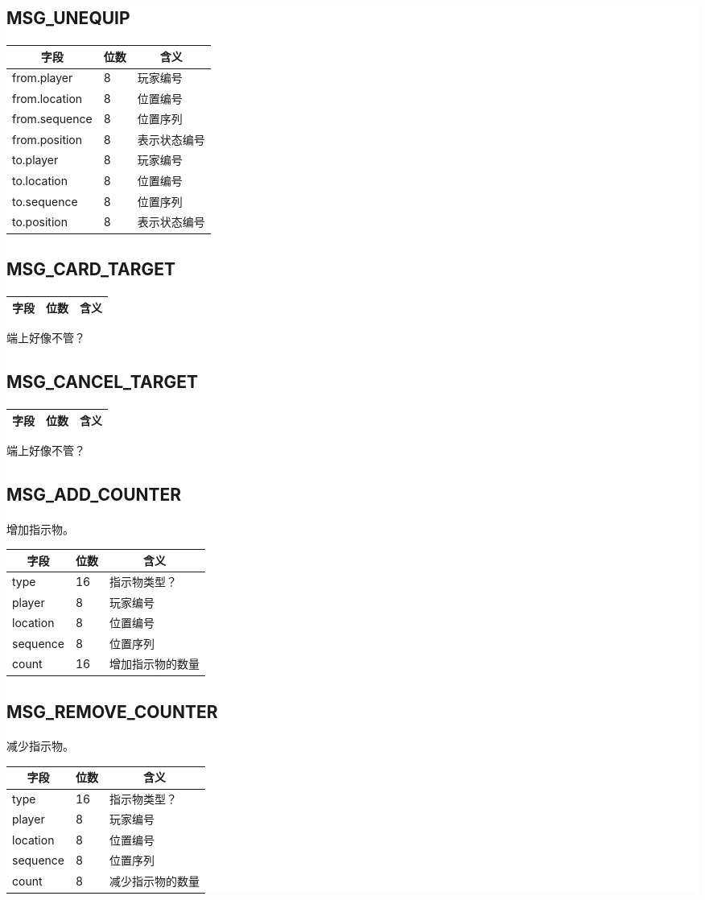 ## MSG_UNEQUIP

|字段|位数|含义|
|---|---|---|
|from.player|8|玩家编号|
|from.location|8|位置编号|
|from.sequence|8|位置序列|
|from.position|8|表示状态编号|
|to.player|8|玩家编号|
|to.location|8|位置编号|
|to.sequence|8|位置序列|
|to.position|8|表示状态编号|

## MSG_CARD_TARGET

|字段|位数|含义|
|---|---|---|
端上好像不管？

## MSG_CANCEL_TARGET

|字段|位数|含义|
|---|---|---|
端上好像不管？

## MSG_ADD_COUNTER
增加指示物。

|字段|位数|含义|
|---|---|---|
|type|16|指示物类型？|
|player|8|玩家编号|
|location|8|位置编号|
|sequence|8|位置序列|
|count|16|增加指示物的数量|

## MSG_REMOVE_COUNTER
减少指示物。

|字段|位数|含义|
|---|---|---|
|type|16|指示物类型？|
|player|8|玩家编号|
|location|8|位置编号|
|sequence|8|位置序列|
|count|8|减少指示物的数量|
